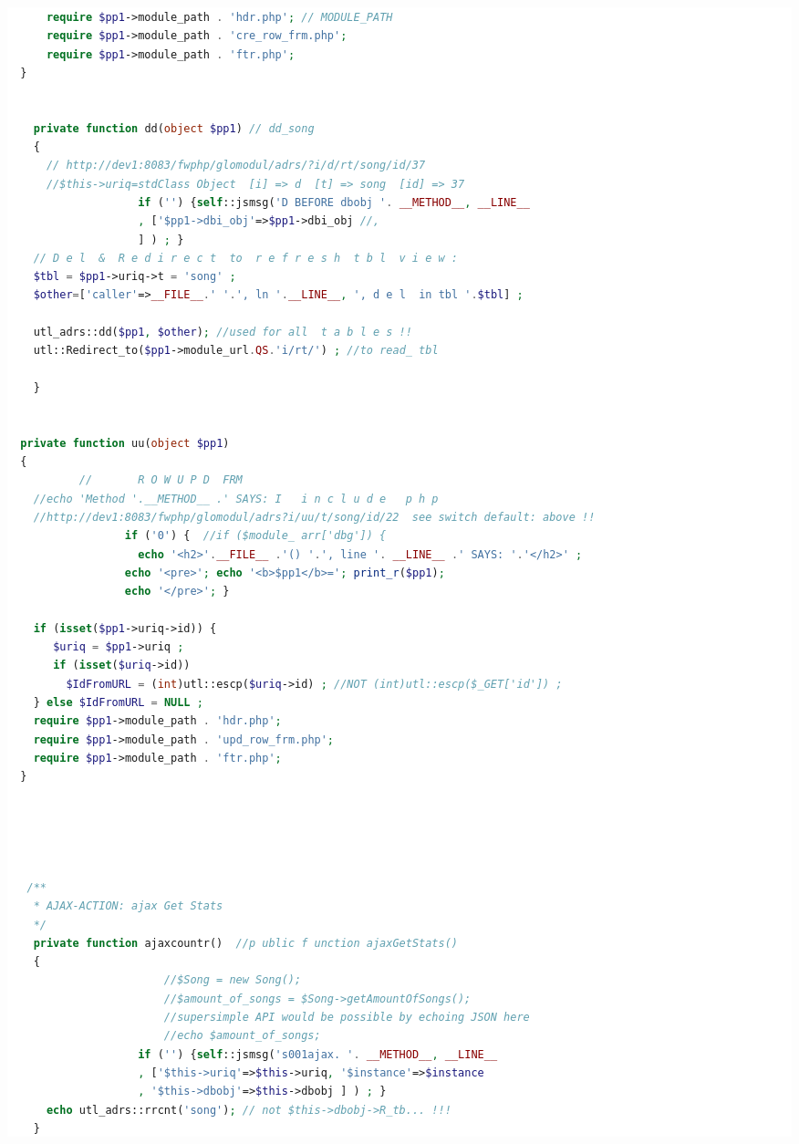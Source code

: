 ```php
      require $pp1->module_path . 'hdr.php'; // MODULE_PATH
      require $pp1->module_path . 'cre_row_frm.php';
      require $pp1->module_path . 'ftr.php';
  }


    private function dd(object $pp1) // dd_song
    {
      // http://dev1:8083/fwphp/glomodul/adrs/?i/d/rt/song/id/37
      //$this->uriq=stdClass Object  [i] => d  [t] => song  [id] => 37
                    if ('') {self::jsmsg('D BEFORE dbobj '. __METHOD__, __LINE__
                    , ['$pp1->dbi_obj'=>$pp1->dbi_obj //, 
                    ] ) ; }
    // D e l  &  R e d i r e c t  to  r e f r e s h  t b l  v i e w :
    $tbl = $pp1->uriq->t = 'song' ; 
    $other=['caller'=>__FILE__.' '.', ln '.__LINE__, ', d e l  in tbl '.$tbl] ;

    utl_adrs::dd($pp1, $other); //used for all  t a b l e s !! 
    utl::Redirect_to($pp1->module_url.QS.'i/rt/') ; //to read_ tbl

    }


  private function uu(object $pp1)
  {
           //       R O W U P D  FRM
    //echo 'Method '.__METHOD__ .' SAYS: I   i n c l u d e   p h p  
    //http://dev1:8083/fwphp/glomodul/adrs?i/uu/t/song/id/22  see switch default: above !!
                  if ('0') {  //if ($module_ arr['dbg']) {
                    echo '<h2>'.__FILE__ .'() '.', line '. __LINE__ .' SAYS: '.'</h2>' ;
                  echo '<pre>'; echo '<b>$pp1</b>='; print_r($pp1);
                  echo '</pre>'; }

    if (isset($pp1->uriq->id)) {
       $uriq = $pp1->uriq ;
       if (isset($uriq->id)) 
         $IdFromURL = (int)utl::escp($uriq->id) ; //NOT (int)utl::escp($_GET['id']) ; 
    } else $IdFromURL = NULL ;
    require $pp1->module_path . 'hdr.php';
    require $pp1->module_path . 'upd_row_frm.php';  
    require $pp1->module_path . 'ftr.php';
  }





   /**
    * AJAX-ACTION: ajax Get Stats
    */
    private function ajaxcountr()  //p ublic f unction ajaxGetStats()
    {
                        //$Song = new Song();
                        //$amount_of_songs = $Song->getAmountOfSongs();
                        //supersimple API would be possible by echoing JSON here
                        //echo $amount_of_songs;
                    if ('') {self::jsmsg('s001ajax. '. __METHOD__, __LINE__
                    , ['$this->uriq'=>$this->uriq, '$instance'=>$instance
                    , '$this->dbobj'=>$this->dbobj ] ) ; }
      echo utl_adrs::rrcnt('song'); // not $this->dbobj->R_tb... !!!
    }


```